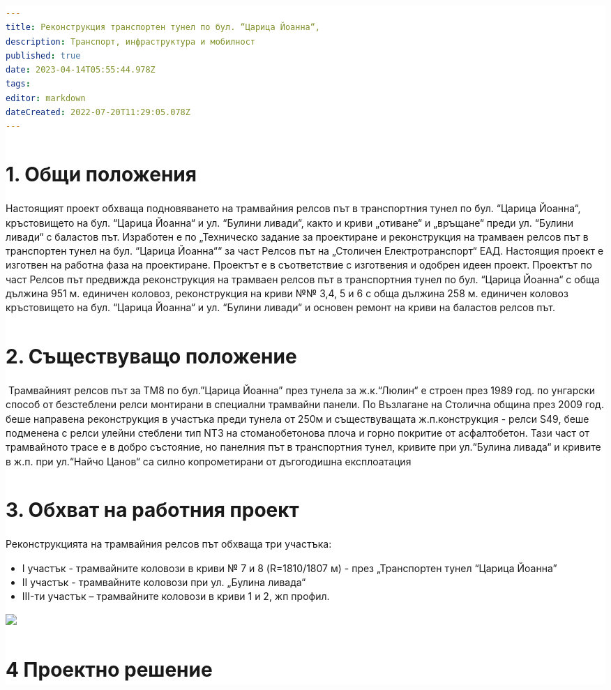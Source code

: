 ```yaml
---
title: Реконструкция транспортeн тунел по бул. “Царица Йоанна“,
description: Транспорт, инфраструктура и мобилност
published: true
date: 2023-04-14T05:55:44.978Z
tags: 
editor: markdown
dateCreated: 2022-07-20T11:29:05.078Z
---
```


# 1\. Общи положения

Настоящият проект обхваща подновяването на трамвайния релсов път в транспортния тунел по бул. “Царица Йоанна“, кръстовището на бул. “Царица Йоанна“ и ул. “Булини ливади“, както и криви „отиване“ и „връщане“ преди ул. “Булини ливади“ с баластов път. Изработен е по „Техническо задание за проектиране и реконструкция на трамваен релсов път в транспортен тунел на бул. “Царица Йоанна““ за част Релсов път на „Столичен Електротранспорт“ ЕАД. Настоящия проект е изготвен на работна фаза на проектиране. Проектът е в съответствие с изготвения и одобрен идеен проект. Проектът по част Релсов път предвижда реконструкция на трамваен релсов път в транспортния тунел по бул. “Царица Йоанна“ с обща дължина 951 м. единичен коловоз, реконструкция на криви №№ 3,4, 5 и 6 с обща дължина 258 м. единичен коловоз кръстовището на бул. “Царица Йоанна“ и ул. “Булини ливади“ и основен ремонт на криви на баластов релсов път.

# 2\. Съществуващо положение

 Трамвайният релсов път за ТМ8 по бул.”Царица Йоанна” през тунела за ж.к.“Люлин“ е строен през 1989 год. по унгарски способ от безстеблени релси монтирани в специални трамвайни панели. По Възлагане на Столична община през 2009 год. беше направена реконструкция в участъка преди тунела от 250м и съществуващата ж.п.конструкция - релси S49, беше подменена с релси улейни стеблени тип NT3 на стоманобетонова плоча и горно покритие от асфалтобетон. Тази част от трамвайното трасе е в добро състояние, но панелния път в транспортния тунел, кривите при ул.“Булина ливада“ и кривите в ж.п. при ул.“Найчо Цанов“ са силно копрометирани от дъгогодишна експлоатация

# 3\. Обхват на работния проект

Реконструкцията на трамвайния релсов път обхваща три участъка:

-   I участък - трамвайните коловози в криви № 7 и 8 (R=1810/1807 м) - през „Транспортен тунел “Царица Йоанна”
-   II участък - трамвайните коловози при ул. „Булина ливада“
-   III-ти участък – трамвайните коловози в криви 1 и 2, жп профил.

<img src="https://lh3.googleusercontent.com/u/1/drive-viewer/AAOQEOTyYT6Oh7chpx2RpQEu9QDWPopK-PIjIYHhssMwilWbSPXO0fXPdpw8NsFvoK1tAwt8PFjNJKiULaI49fINMXJTlY6RLA=w1920-h854" >


# 4 Проектно решение

